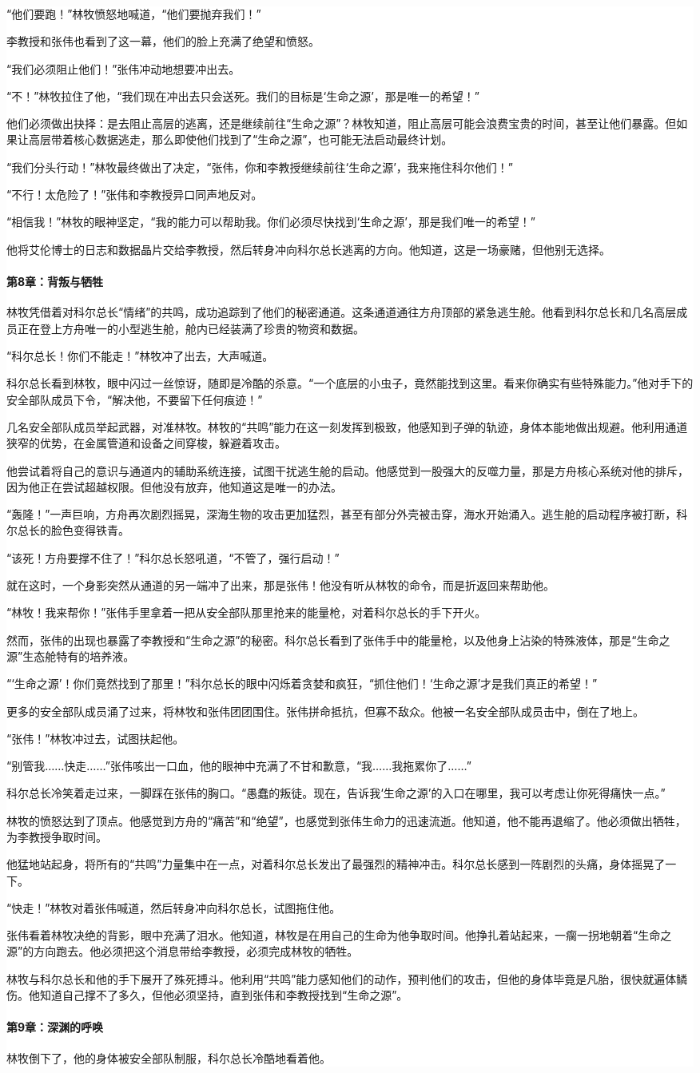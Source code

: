 “他们要跑！”林牧愤怒地喊道，“他们要抛弃我们！”

李教授和张伟也看到了这一幕，他们的脸上充满了绝望和愤怒。

“我们必须阻止他们！”张伟冲动地想要冲出去。

“不！”林牧拉住了他，“我们现在冲出去只会送死。我们的目标是‘生命之源’，那是唯一的希望！”

他们必须做出抉择：是去阻止高层的逃离，还是继续前往“生命之源”？林牧知道，阻止高层可能会浪费宝贵的时间，甚至让他们暴露。但如果让高层带着核心数据逃走，那么即使他们找到了“生命之源”，也可能无法启动最终计划。

“我们分头行动！”林牧最终做出了决定，“张伟，你和李教授继续前往‘生命之源’，我来拖住科尔他们！”

“不行！太危险了！”张伟和李教授异口同声地反对。

“相信我！”林牧的眼神坚定，“我的能力可以帮助我。你们必须尽快找到‘生命之源’，那是我们唯一的希望！”

他将艾伦博士的日志和数据晶片交给李教授，然后转身冲向科尔总长逃离的方向。他知道，这是一场豪赌，但他别无选择。

#### 第8章：背叛与牺牲

林牧凭借着对科尔总长“情绪”的共鸣，成功追踪到了他们的秘密通道。这条通道通往方舟顶部的紧急逃生舱。他看到科尔总长和几名高层成员正在登上方舟唯一的小型逃生舱，舱内已经装满了珍贵的物资和数据。

“科尔总长！你们不能走！”林牧冲了出去，大声喊道。

科尔总长看到林牧，眼中闪过一丝惊讶，随即是冷酷的杀意。“一个底层的小虫子，竟然能找到这里。看来你确实有些特殊能力。”他对手下的安全部队成员下令，“解决他，不要留下任何痕迹！”

几名安全部队成员举起武器，对准林牧。林牧的“共鸣”能力在这一刻发挥到极致，他感知到子弹的轨迹，身体本能地做出规避。他利用通道狭窄的优势，在金属管道和设备之间穿梭，躲避着攻击。

他尝试着将自己的意识与通道内的辅助系统连接，试图干扰逃生舱的启动。他感觉到一股强大的反噬力量，那是方舟核心系统对他的排斥，因为他正在尝试超越权限。但他没有放弃，他知道这是唯一的办法。

“轰隆！”一声巨响，方舟再次剧烈摇晃，深海生物的攻击更加猛烈，甚至有部分外壳被击穿，海水开始涌入。逃生舱的启动程序被打断，科尔总长的脸色变得铁青。

“该死！方舟要撑不住了！”科尔总长怒吼道，“不管了，强行启动！”

就在这时，一个身影突然从通道的另一端冲了出来，那是张伟！他没有听从林牧的命令，而是折返回来帮助他。

“林牧！我来帮你！”张伟手里拿着一把从安全部队那里抢来的能量枪，对着科尔总长的手下开火。

然而，张伟的出现也暴露了李教授和“生命之源”的秘密。科尔总长看到了张伟手中的能量枪，以及他身上沾染的特殊液体，那是“生命之源”生态舱特有的培养液。

“‘生命之源’！你们竟然找到了那里！”科尔总长的眼中闪烁着贪婪和疯狂，“抓住他们！‘生命之源’才是我们真正的希望！”

更多的安全部队成员涌了过来，将林牧和张伟团团围住。张伟拼命抵抗，但寡不敌众。他被一名安全部队成员击中，倒在了地上。

“张伟！”林牧冲过去，试图扶起他。

“别管我……快走……”张伟咳出一口血，他的眼神中充满了不甘和歉意，“我……我拖累你了……”

科尔总长冷笑着走过来，一脚踩在张伟的胸口。“愚蠢的叛徒。现在，告诉我‘生命之源’的入口在哪里，我可以考虑让你死得痛快一点。”

林牧的愤怒达到了顶点。他感觉到方舟的“痛苦”和“绝望”，也感觉到张伟生命力的迅速流逝。他知道，他不能再退缩了。他必须做出牺牲，为李教授争取时间。

他猛地站起身，将所有的“共鸣”力量集中在一点，对着科尔总长发出了最强烈的精神冲击。科尔总长感到一阵剧烈的头痛，身体摇晃了一下。

“快走！”林牧对着张伟喊道，然后转身冲向科尔总长，试图拖住他。

张伟看着林牧决绝的背影，眼中充满了泪水。他知道，林牧是在用自己的生命为他争取时间。他挣扎着站起来，一瘸一拐地朝着“生命之源”的方向跑去。他必须把这个消息带给李教授，必须完成林牧的牺牲。

林牧与科尔总长和他的手下展开了殊死搏斗。他利用“共鸣”能力感知他们的动作，预判他们的攻击，但他的身体毕竟是凡胎，很快就遍体鳞伤。他知道自己撑不了多久，但他必须坚持，直到张伟和李教授找到“生命之源”。

#### 第9章：深渊的呼唤

林牧倒下了，他的身体被安全部队制服，科尔总长冷酷地看着他。
